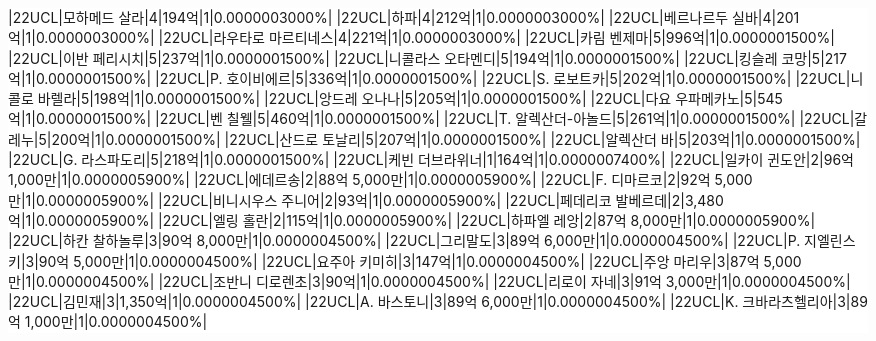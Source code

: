 |22UCL|모하메드 살라|4|194억|1|0.0000003000%|
|22UCL|하파|4|212억|1|0.0000003000%|
|22UCL|베르나르두 실바|4|201억|1|0.0000003000%|
|22UCL|라우타로 마르티네스|4|221억|1|0.0000003000%|
|22UCL|카림 벤제마|5|996억|1|0.0000001500%|
|22UCL|이반 페리시치|5|237억|1|0.0000001500%|
|22UCL|니콜라스 오타멘디|5|194억|1|0.0000001500%|
|22UCL|킹슬레 코망|5|217억|1|0.0000001500%|
|22UCL|P. 호이비에르|5|336억|1|0.0000001500%|
|22UCL|S. 로보트카|5|202억|1|0.0000001500%|
|22UCL|니콜로 바렐라|5|198억|1|0.0000001500%|
|22UCL|앙드레 오나나|5|205억|1|0.0000001500%|
|22UCL|다요 우파메카노|5|545억|1|0.0000001500%|
|22UCL|벤 칠웰|5|460억|1|0.0000001500%|
|22UCL|T. 알렉산더-아놀드|5|261억|1|0.0000001500%|
|22UCL|갈레누|5|200억|1|0.0000001500%|
|22UCL|산드로 토날리|5|207억|1|0.0000001500%|
|22UCL|알렉산더 바|5|203억|1|0.0000001500%|
|22UCL|G. 라스파도리|5|218억|1|0.0000001500%|
|22UCL|케빈 더브라위너|1|164억|1|0.0000007400%|
|22UCL|일카이 귄도안|2|96억 1,000만|1|0.0000005900%|
|22UCL|에데르송|2|88억 5,000만|1|0.0000005900%|
|22UCL|F. 디마르코|2|92억 5,000만|1|0.0000005900%|
|22UCL|비니시우스 주니어|2|93억|1|0.0000005900%|
|22UCL|페데리코 발베르데|2|3,480억|1|0.0000005900%|
|22UCL|엘링 홀란|2|115억|1|0.0000005900%|
|22UCL|하파엘 레앙|2|87억 8,000만|1|0.0000005900%|
|22UCL|하칸 찰하놀루|3|90억 8,000만|1|0.0000004500%|
|22UCL|그리말도|3|89억 6,000만|1|0.0000004500%|
|22UCL|P. 지엘린스키|3|90억 5,000만|1|0.0000004500%|
|22UCL|요주아 키미히|3|147억|1|0.0000004500%|
|22UCL|주앙 마리우|3|87억 5,000만|1|0.0000004500%|
|22UCL|조반니 디로렌초|3|90억|1|0.0000004500%|
|22UCL|리로이 자네|3|91억 3,000만|1|0.0000004500%|
|22UCL|김민재|3|1,350억|1|0.0000004500%|
|22UCL|A. 바스토니|3|89억 6,000만|1|0.0000004500%|
|22UCL|K. 크바라츠헬리아|3|89억 1,000만|1|0.0000004500%|